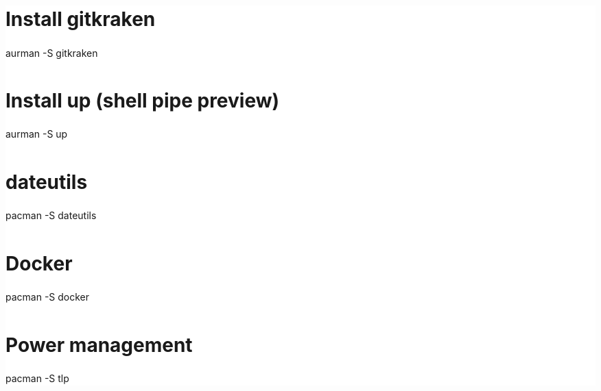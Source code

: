 # Install gitkraken
  aurman -S gitkraken
# Install up (shell pipe preview)
  aurman -S up

# dateutils
pacman -S dateutils

# Docker
pacman -S docker

# Power management
pacman -S tlp
